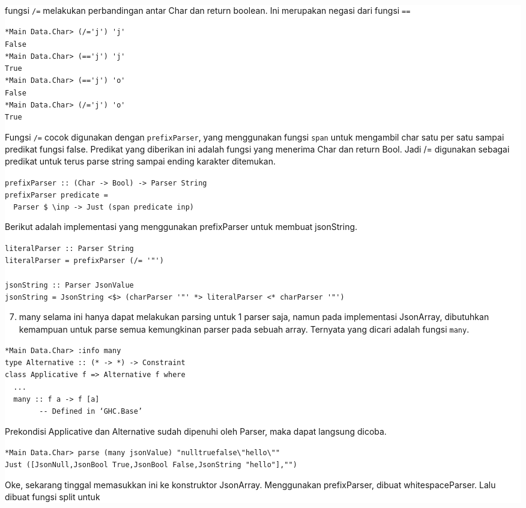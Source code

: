 fungsi `/=` melakukan perbandingan antar Char dan return boolean. Ini merupakan negasi dari fungsi `==`

```
*Main Data.Char> (/='j') 'j'
False
*Main Data.Char> (=='j') 'j'
True
*Main Data.Char> (=='j') 'o'
False
*Main Data.Char> (/='j') 'o'
True
```

Fungsi `/=` cocok digunakan dengan `prefixParser`, yang menggunakan fungsi `span` untuk mengambil char satu per satu sampai predikat fungsi false. Predikat yang diberikan ini adalah fungsi yang menerima Char dan return Bool. Jadi /= digunakan sebagai predikat untuk terus parse string sampai ending karakter ditemukan.

```
prefixParser :: (Char -> Bool) -> Parser String
prefixParser predicate =
  Parser $ \inp -> Just (span predicate inp)
```

Berikut adalah implementasi yang menggunakan prefixParser untuk membuat jsonString.

```
literalParser :: Parser String
literalParser = prefixParser (/= '"')

jsonString :: Parser JsonValue
jsonString = JsonString <$> (charParser '"' *> literalParser <* charParser '"')
```

7. many
   selama ini hanya dapat melakukan parsing untuk 1 parser saja, namun pada implementasi JsonArray, dibutuhkan kemampuan untuk parse semua kemungkinan parser pada sebuah array. Ternyata yang dicari adalah fungsi `many`.

```
*Main Data.Char> :info many
type Alternative :: (* -> *) -> Constraint
class Applicative f => Alternative f where
  ...
  many :: f a -> f [a]
        -- Defined in ‘GHC.Base’
```

Prekondisi Applicative dan Alternative sudah dipenuhi oleh Parser, maka dapat langsung dicoba.

```
*Main Data.Char> parse (many jsonValue) "nulltruefalse\"hello\""
Just ([JsonNull,JsonBool True,JsonBool False,JsonString "hello"],"")
```

Oke, sekarang tinggal memasukkan ini ke konstruktor JsonArray.
Menggunakan prefixParser, dibuat whitespaceParser. Lalu dibuat fungsi split untuk
